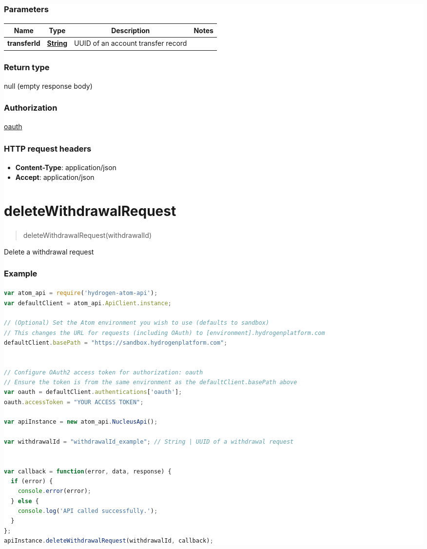 ### Parameters

Name | Type | Description  | Notes
------------- | ------------- | ------------- | -------------
 **transferId** | [**String**](.md)| UUID of an account transfer record | 

### Return type

null (empty response body)

### Authorization

[oauth](../README.md#oauth)

### HTTP request headers

 - **Content-Type**: application/json
 - **Accept**: application/json

<a name="deleteWithdrawalRequest"></a>
# **deleteWithdrawalRequest**
> deleteWithdrawalRequest(withdrawalId)

Delete a withdrawal request

### Example
```javascript
var atom_api = require('hydrogen-atom-api');
var defaultClient = atom_api.ApiClient.instance;

// (Optional) Set the Atom environment you wish to use (defaults to sandbox)
// This changes the URL for requests (including OAuth) to [environment].hydrogenplatform.com
defaultClient.basePath = "https://sandbox.hydrogenplatform.com";


// Configure OAuth2 access token for authorization: oauth
// Ensure the token is from the same environment as the defaultClient.basePath above
var oauth = defaultClient.authentications['oauth'];
oauth.accessToken = "YOUR ACCESS TOKEN";

var apiInstance = new atom_api.NucleusApi();

var withdrawalId = "withdrawalId_example"; // String | UUID of a withdrawal request


var callback = function(error, data, response) {
  if (error) {
    console.error(error);
  } else {
    console.log('API called successfully.');
  }
};
apiInstance.deleteWithdrawalRequest(withdrawalId, callback);
```
